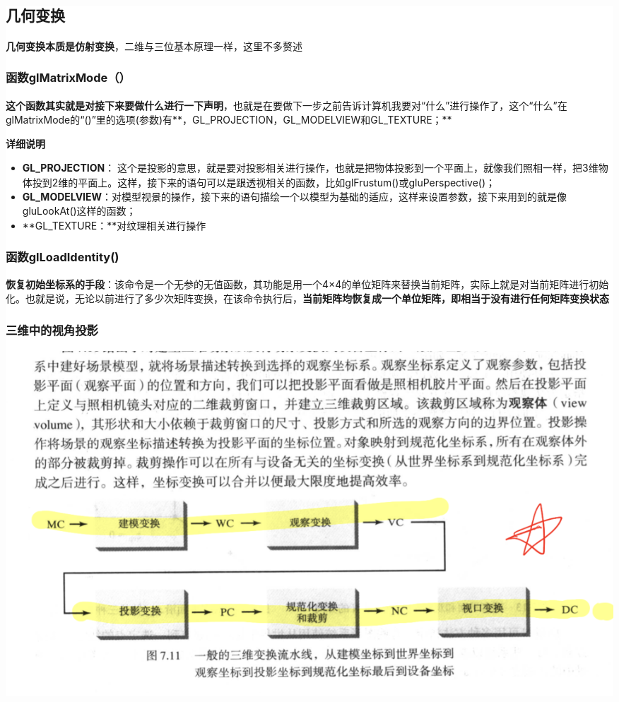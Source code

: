 



## 几何变换

**几何变换本质是仿射变换**，二维与三位基本原理一样，这里不多赘述



### 函数glMatrixMode（）

**这个函数其实就是对接下来要做什么进行一下声明**，也就是在要做下一步之前告诉计算机我要对“什么”进行操作了，这个“什么”在glMatrixMode的“()”里的选项(参数)有**，GL_PROJECTION，GL_MODELVIEW和GL_TEXTURE；**

**详细说明**

- **GL_PROJECTION**： 这个是投影的意思，就是要对投影相关进行操作，也就是把物体投影到一个平面上，就像我们照相一样，把3维物体投到2维的平面上。这样，接下来的语句可以是跟透视相关的函数，比如glFrustum()或gluPerspective()；
- **GL_MODELVIEW**：对模型视景的操作，接下来的语句描绘一个以模型为基础的适应，这样来设置参数，接下来用到的就是像gluLookAt()这样的函数；
- **GL_TEXTURE：**对纹理相关进行操作





### 函数glLoadIdentity()

**恢复初始坐标系的手段**：该命令是一个无参的无值函数，其功能是用一个4×4的单位矩阵来替换当前矩阵，实际上就是对当前矩阵进行初始化。也就是说，无论以前进行了多少次矩阵变换，在该命令执行后，**当前矩阵均恢复成一个单位矩阵，即相当于没有进行任何矩阵变换状态**

### 三维中的视角投影

![image-20210518184712038](https://raw.githubusercontent.com/kengerlwl/kengerlwl.github.io/master/image/7974510d81a8f068b3b3d3e0ac238580/2bd5871a9ea36305f229d33e7fce0249.png)
